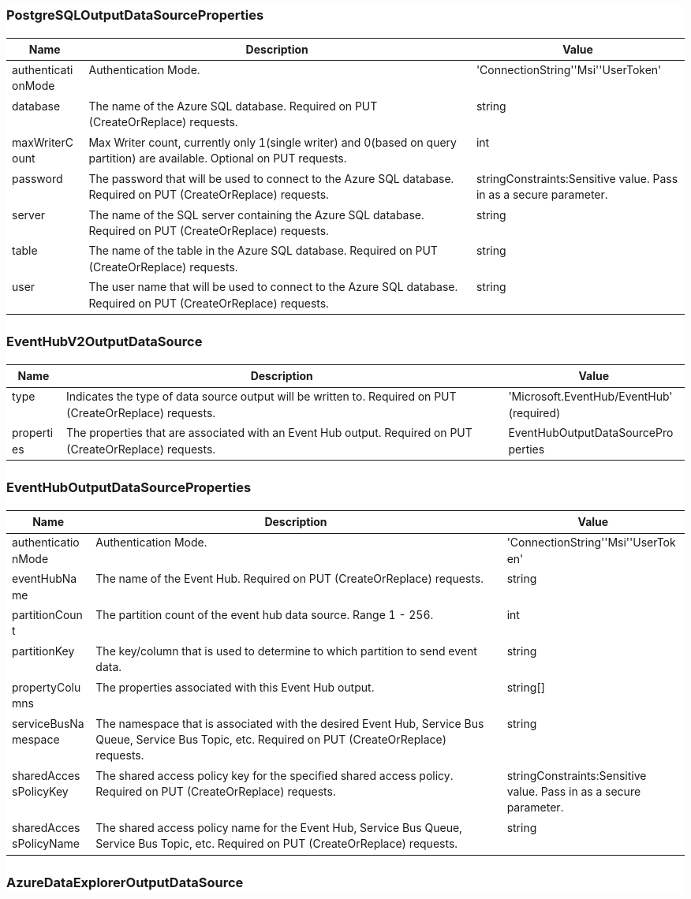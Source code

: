 
### PostgreSQLOutputDataSourceProperties

| Name | Description | Value |
|-|-|-|
| authenticationMode | Authentication Mode. | 'ConnectionString''Msi''UserToken' |
| database | The name of the Azure SQL database. Required on PUT (CreateOrReplace) requests. | string |
| maxWriterCount | Max Writer count, currently only 1(single writer) and 0(based on query partition) are available. Optional on PUT requests. | int |
| password | The password that will be used to connect to the Azure SQL database. Required on PUT (CreateOrReplace) requests. | stringConstraints:Sensitive value. Pass in as a secure parameter. |
| server | The name of the SQL server containing the Azure SQL database. Required on PUT (CreateOrReplace) requests. | string |
| table | The name of the table in the Azure SQL database. Required on PUT (CreateOrReplace) requests. | string |
| user | The user name that will be used to connect to the Azure SQL database. Required on PUT (CreateOrReplace) requests. | string |


### EventHubV2OutputDataSource

| Name | Description | Value |
|-|-|-|
| type | Indicates the type of data source output will be written to. Required on PUT (CreateOrReplace) requests. | 'Microsoft.EventHub/EventHub' (required) |
| properties | The properties that are associated with an Event Hub output. Required on PUT (CreateOrReplace) requests. | EventHubOutputDataSourceProperties |


### EventHubOutputDataSourceProperties

| Name | Description | Value |
|-|-|-|
| authenticationMode | Authentication Mode. | 'ConnectionString''Msi''UserToken' |
| eventHubName | The name of the Event Hub. Required on PUT (CreateOrReplace) requests. | string |
| partitionCount | The partition count of the event hub data source. Range 1 - 256. | int |
| partitionKey | The key/column that is used to determine to which partition to send event data. | string |
| propertyColumns | The properties associated with this Event Hub output. | string[] |
| serviceBusNamespace | The namespace that is associated with the desired Event Hub, Service Bus Queue, Service Bus Topic, etc. Required on PUT (CreateOrReplace) requests. | string |
| sharedAccessPolicyKey | The shared access policy key for the specified shared access policy. Required on PUT (CreateOrReplace) requests. | stringConstraints:Sensitive value. Pass in as a secure parameter. |
| sharedAccessPolicyName | The shared access policy name for the Event Hub, Service Bus Queue, Service Bus Topic, etc. Required on PUT (CreateOrReplace) requests. | string |


### AzureDataExplorerOutputDataSource
